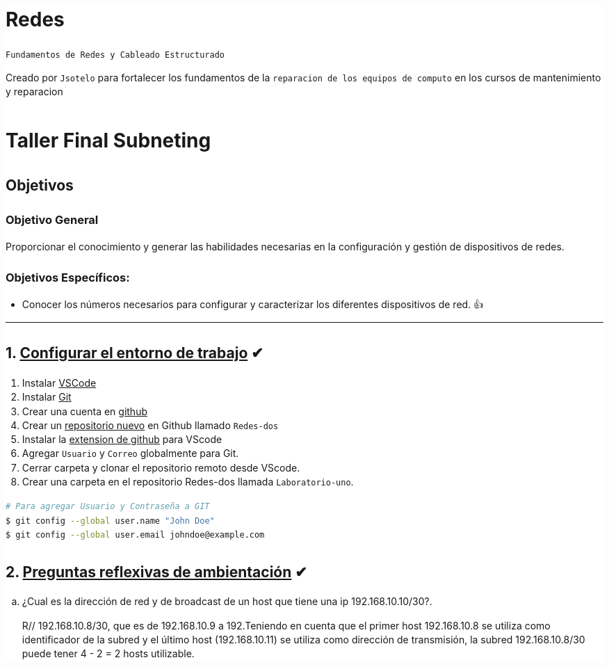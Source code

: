 # Redes
<p><code>Fundamentos de Redes y Cableado Estructurado</code></p>
<p>Creado por <code>Jsotelo</code> para fortalecer los fundamentos de la <code>reparacion de los equipos de computo</code> en los cursos de mantenimiento y reparacion </p>


# Taller Final Subneting

## Objetivos 

### Objetivo General
Proporcionar el conocimiento y generar las habilidades necesarias en la configuración y gestión de dispositivos de redes.

### Objetivos Específicos:
- Conocer los números necesarios para configurar y caracterizar los diferentes dispositivos de red. :+1: 

---
## 1. [Configurar el entorno de trabajo](#) ✔
1. Instalar [VSCode][1_1]
2. Instalar [Git][1_2]
3. Crear una cuenta en [github][1_3]
4. Crear un [repositorio nuevo][1_4] en Github llamado <code>Redes-dos</code>
5. Instalar la [extension de github][1_5] para VScode
6. Agregar <code>Usuario</code> y <code>Correo</code> globalmente para Git.
7. Cerrar carpeta y clonar el repositorio remoto desde VScode.
8. Crear una carpeta en el repositorio Redes-dos llamada <code>Laboratorio-uno</code>.


```bash
# Para agregar Usuario y Contraseña a GIT
$ git config --global user.name "John Doe"
$ git config --global user.email johndoe@example.com
```

[1_1]:https://code.visualstudio.com/download
[1_2]:https://git-scm.com/download/win
[1_3]:https://github.com/
[1_4]:https://github.com/new
[1_5]:https://marketplace.visualstudio.com/items?itemName=GitHub.vscode-pull-request-github


## 2. [Preguntas reflexivas de ambientación](#) ✔

<ol type="a">
<li>¿Cual es la dirección de red y de broadcast de un host que tiene una ip 192.168.10.10/30?.</li>

R// 192.168.10.8/30, que es de 192.168.10.9 a 192.Teniendo en cuenta que el primer host 192.168.10.8 se utiliza como identificador de la subred y el último host (192.168.10.11) se utiliza como dirección de transmisión, la subred 192.168.10.8/30 puede tener 4 - 2 = 2 hosts utilizable.

